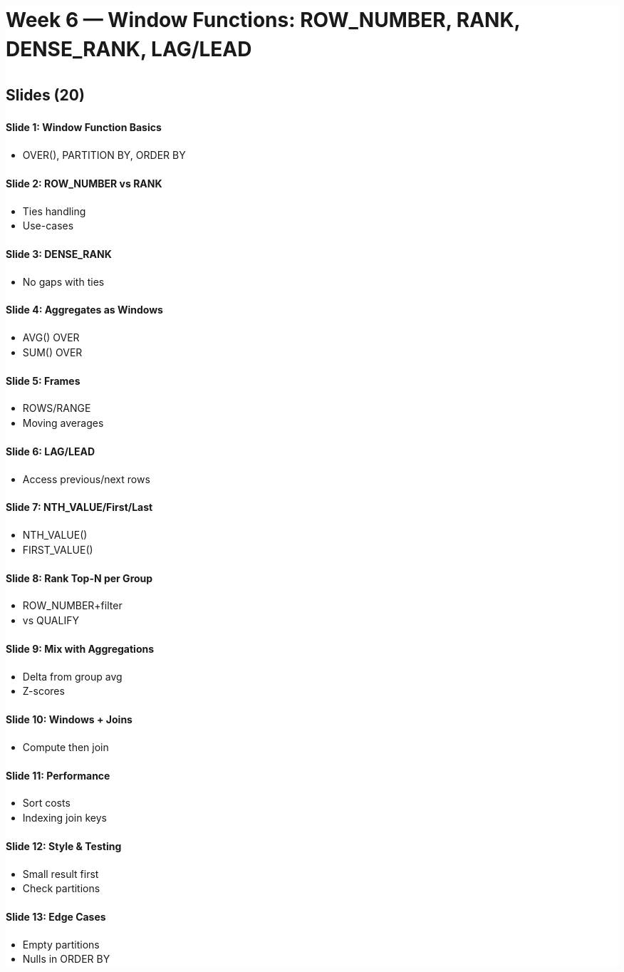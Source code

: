 # Week 6 — Window Functions: ROW_NUMBER, RANK, DENSE_RANK, LAG/LEAD

## Slides (20)
#### Slide 1: Window Function Basics
- OVER(), PARTITION BY, ORDER BY

#### Slide 2: ROW_NUMBER vs RANK
- Ties handling
- Use-cases

#### Slide 3: DENSE_RANK
- No gaps with ties

#### Slide 4: Aggregates as Windows
- AVG() OVER
- SUM() OVER

#### Slide 5: Frames
- ROWS/RANGE
- Moving averages

#### Slide 6: LAG/LEAD
- Access previous/next rows

#### Slide 7: NTH_VALUE/First/Last
- NTH_VALUE()
- FIRST_VALUE()

#### Slide 8: Rank Top-N per Group
- ROW_NUMBER+filter
- vs QUALIFY

#### Slide 9: Mix with Aggregations
- Delta from group avg
- Z-scores

#### Slide 10: Windows + Joins
- Compute then join

#### Slide 11: Performance
- Sort costs
- Indexing join keys

#### Slide 12: Style & Testing
- Small result first
- Check partitions

#### Slide 13: Edge Cases
- Empty partitions
- Nulls in ORDER BY
